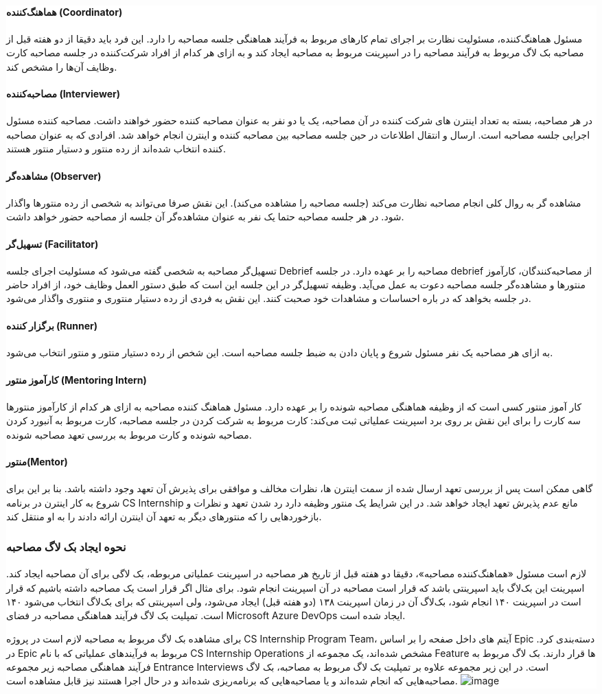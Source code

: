 #### هماهنگ‌کننده (Coordinator)

مسئول هماهنگ‌کننده، مسئولیت نظارت بر اجرای تمام کارهای مربوط به فرآیند هماهنگی جلسه مصاحبه را دارد. این فرد باید دقیقا از دو هفته قبل از مصاحبه بک لاگ مربوط به فرآیند مصاحبه را در اسپرینت مربوط به مصاحبه ایجاد کند و به ازای هر کدام از افراد شرکت‌کننده در جلسه مصاحبه کارت وظایف آن‌ها را مشخص کند.

#### مصاحبه‌کننده (Interviewer)

در هر مصاحبه، بسته به تعداد اینترن های شرکت کننده در آن مصاحبه، یک یا دو نفر به عنوان مصاحبه کننده حضور خواهند داشت. مصاحبه کننده مسئول اجرایی جلسه مصاحبه است. ارسال و انتقال اطلاعات در حین جلسه مصاحبه بین مصاحبه کننده و اینترن انجام خواهد شد. افرادی که به عنوان مصاحبه کننده انتخاب شده‌اند از رده منتور و دستیار منتور هستند.

#### مشاهده‌گر (Observer)

مشاهده گر به روال کلی انجام مصاحبه نظارت می‌کند (جلسه مصاحبه را مشاهده می‌کند). این نقش صرفا می‌تواند به شخصی از رده منتورها واگذار شود. در هر جلسه مصاحبه حتما یک نفر به عنوان مشاهده‌گر آن جلسه از مصاحبه حضور خواهد داشت.

#### تسهیل‌گر (Facilitator)

تسهیل‌گر مصاحبه به شخصی گفته می‌شود که مسئولیت اجرای جلسه Debrief مصاحبه را بر عهده دارد. در جلسه debrief از مصاحبه‌کنندگان، کارآموز منتورها و مشاهده‌گر جلسه مصاحبه دعوت به عمل می‌آید. وظیفه تسهیل‌گر در این جلسه این است که طبق دستور العمل وظایف خود، از افراد حاضر در جلسه بخواهد که در باره احساسات و مشاهدات خود صحبت کنند. این نقش به فردی از رده دستیار منتوری و منتوری واگذار می‌شود.

#### برگزار کننده (Runner)

به ازای هر مصاحبه یک نفر مسئول شروع و پایان دادن به ضبط جلسه مصاحبه است. این شخص از رده دستیار منتور و منتور انتخاب می‌شود.

#### کارآموز منتور (Mentoring Intern)

کار آموز منتور کسی است که از وظیفه هماهنگی مصاحبه شونده را بر عهده دارد. مسئول هماهنگ کننده مصاحبه به ازای هر کدام از کارآموز منتورها سه کارت را برای این نقش بر روی برد اسپرینت عملیاتی ثبت می‌کند: کارت مربوط به شرکت کردن در جلسه مصاحبه، کارت مربوط به آنبورد کردن مصاحبه شونده و کارت مربوط به بررسی تعهد مصاحبه شونده.

#### منتور(Mentor)

گاهی ممکن است پس از بررسی تعهد ارسال شده از سمت اینترن ها، نظرات مخالف و موافقی برای پذیرش آن تعهد وجود داشته باشد. بنا بر این برای شروع به کار اینترن در برنامه CS Internship مانع عدم پذیرش تعهد ایجاد خواهد شد. در این شرایط یک منتور وظیفه دارد رد شدن تعهد و نظرات و بازخوردهایی را که منتورهای دیگر به تعهد آن اینترن ارائه دادند را به او منتقل کند.

### نحوه ایجاد بک لاگ مصاحبه

لازم است مسئول «هماهنگ‌کننده مصاحبه»، دقیقا دو هفته قبل از تاریخ هر مصاحبه در اسپرینت عملیاتی مربوطه، بک لاگی برای آن مصاحبه ایجاد کند. اسپرینت این بک‌لاگ باید اسپرینتی باشد که قرار است مصاحبه در آن اسپرینت انجام شود. برای مثال اگر قرار است یک مصاحبه داشته باشیم که قرار است در اسپرینت ۱۴۰ انجام شود، بک‌لاگ آن در زمان اسپرینت ۱۳۸ (دو هفته قبل) ایجاد می‌شود، ولی اسپرینتی که برای بک‌لاگ انتخاب می‌شود ۱۴۰ است. تمپلیت بک لاگ فرآیند هماهنگی مصاحبه در فضای Microsoft Azure DevOps ایجاد شده است.

برای مشاهده بک لاگ مربوط به مصاحبه لازم است در پروژه CS Internship Program Team، آیتم های داخل صفحه را بر اساس Epic دسته‌بندی کرد. در Epic مربوط به فرآیندهای عملیاتی که با نام CS Internship Operations مشخص شده‌اند، یک مجموعه از Feature ها قرار دارند. بک لاگ مربوط به فرآیند هماهنگی مصاحبه زیر مجموعه Entrance Interviews است. در این زیر مجموعه علاوه بر تمپلیت بک لاگ مربوط به مصاحبه، بک لاگ مصاحبه‌هایی که انجام شده‌اند و یا مصاحبه‌هایی که برنامه‌ریزی شده‌اند و در حال اجرا هستند نیز قابل مشاهده است.
![image](https://github.com/Hr-Panahi/cs-internship-spec/assets/110527736/f032dee3-4a28-4787-b622-662e5fd0f212)
